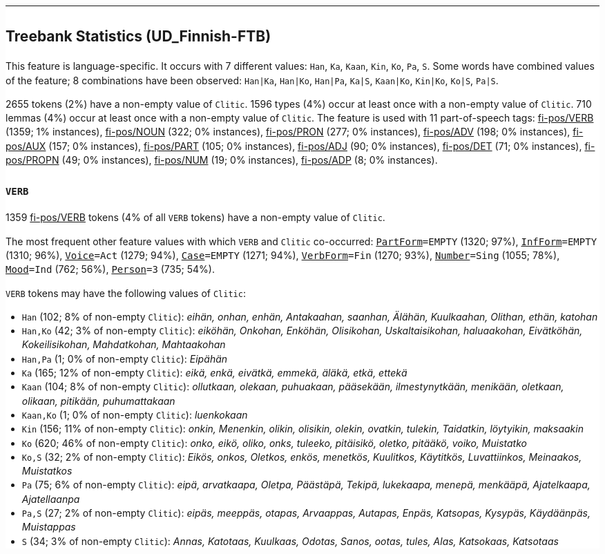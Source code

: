 --------------------------------------------------------------------------------

## Treebank Statistics (UD_Finnish-FTB)

This feature is language-specific.
It occurs with 7 different values: `Han`, `Ka`, `Kaan`, `Kin`, `Ko`, `Pa`, `S`.
Some words have combined values of the feature; 8 combinations have been observed: `Han|Ka`, `Han|Ko`, `Han|Pa`, `Ka|S`, `Kaan|Ko`, `Kin|Ko`, `Ko|S`, `Pa|S`.

2655 tokens (2%) have a non-empty value of `Clitic`.
1596 types (4%) occur at least once with a non-empty value of `Clitic`.
710 lemmas (4%) occur at least once with a non-empty value of `Clitic`.
The feature is used with 11 part-of-speech tags: [fi-pos/VERB]() (1359; 1% instances), [fi-pos/NOUN]() (322; 0% instances), [fi-pos/PRON]() (277; 0% instances), [fi-pos/ADV]() (198; 0% instances), [fi-pos/AUX]() (157; 0% instances), [fi-pos/PART]() (105; 0% instances), [fi-pos/ADJ]() (90; 0% instances), [fi-pos/DET]() (71; 0% instances), [fi-pos/PROPN]() (49; 0% instances), [fi-pos/NUM]() (19; 0% instances), [fi-pos/ADP]() (8; 0% instances).

### `VERB`

1359 [fi-pos/VERB]() tokens (4% of all `VERB` tokens) have a non-empty value of `Clitic`.

The most frequent other feature values with which `VERB` and `Clitic` co-occurred: <tt><a href="PartForm.html">PartForm</a>=EMPTY</tt> (1320; 97%), <tt><a href="InfForm.html">InfForm</a>=EMPTY</tt> (1310; 96%), <tt><a href="Voice.html">Voice</a>=Act</tt> (1279; 94%), <tt><a href="Case.html">Case</a>=EMPTY</tt> (1271; 94%), <tt><a href="VerbForm.html">VerbForm</a>=Fin</tt> (1270; 93%), <tt><a href="Number.html">Number</a>=Sing</tt> (1055; 78%), <tt><a href="Mood.html">Mood</a>=Ind</tt> (762; 56%), <tt><a href="Person.html">Person</a>=3</tt> (735; 54%).

`VERB` tokens may have the following values of `Clitic`:

* `Han` (102; 8% of non-empty `Clitic`): <em>eihän, onhan, enhän, Antakaahan, saanhan, Älähän, Kuulkaahan, Olithan, ethän, katohan</em>
* `Han,Ko` (42; 3% of non-empty `Clitic`): <em>eiköhän, Onkohan, Enköhän, Olisikohan, Uskaltaisikohan, haluaakohan, Eivätköhän, Kokeilisikohan, Mahdatkohan, Mahtaakohan</em>
* `Han,Pa` (1; 0% of non-empty `Clitic`): <em>Eipähän</em>
* `Ka` (165; 12% of non-empty `Clitic`): <em>eikä, enkä, eivätkä, emmekä, äläkä, etkä, ettekä</em>
* `Kaan` (104; 8% of non-empty `Clitic`): <em>ollutkaan, olekaan, puhuakaan, pääsekään, ilmestynytkään, menikään, oletkaan, olikaan, pitikään, puhumattakaan</em>
* `Kaan,Ko` (1; 0% of non-empty `Clitic`): <em>luenkokaan</em>
* `Kin` (156; 11% of non-empty `Clitic`): <em>onkin, Menenkin, olikin, olisikin, olekin, ovatkin, tulekin, Taidatkin, löytyikin, maksaakin</em>
* `Ko` (620; 46% of non-empty `Clitic`): <em>onko, eikö, oliko, onks, tuleeko, pitäisikö, oletko, pitääkö, voiko, Muistatko</em>
* `Ko,S` (32; 2% of non-empty `Clitic`): <em>Eikös, onkos, Oletkos, enkös, menetkös, Kuulitkos, Käytitkös, Luvattiinkos, Meinaakos, Muistatkos</em>
* `Pa` (75; 6% of non-empty `Clitic`): <em>eipä, arvatkaapa, Oletpa, Päästäpä, Tekipä, lukekaapa, menepä, menkääpä, Ajatelkaapa, Ajatellaanpa</em>
* `Pa,S` (27; 2% of non-empty `Clitic`): <em>eipäs, meeppäs, otapas, Arvaappas, Autapas, Enpäs, Katsopas, Kysypäs, Käydäänpäs, Muistappas</em>
* `S` (34; 3% of non-empty `Clitic`): <em>Annas, Katotaas, Kuulkaas, Odotas, Sanos, ootas, tules, Alas, Katsokaas, Katsotaas</em>
